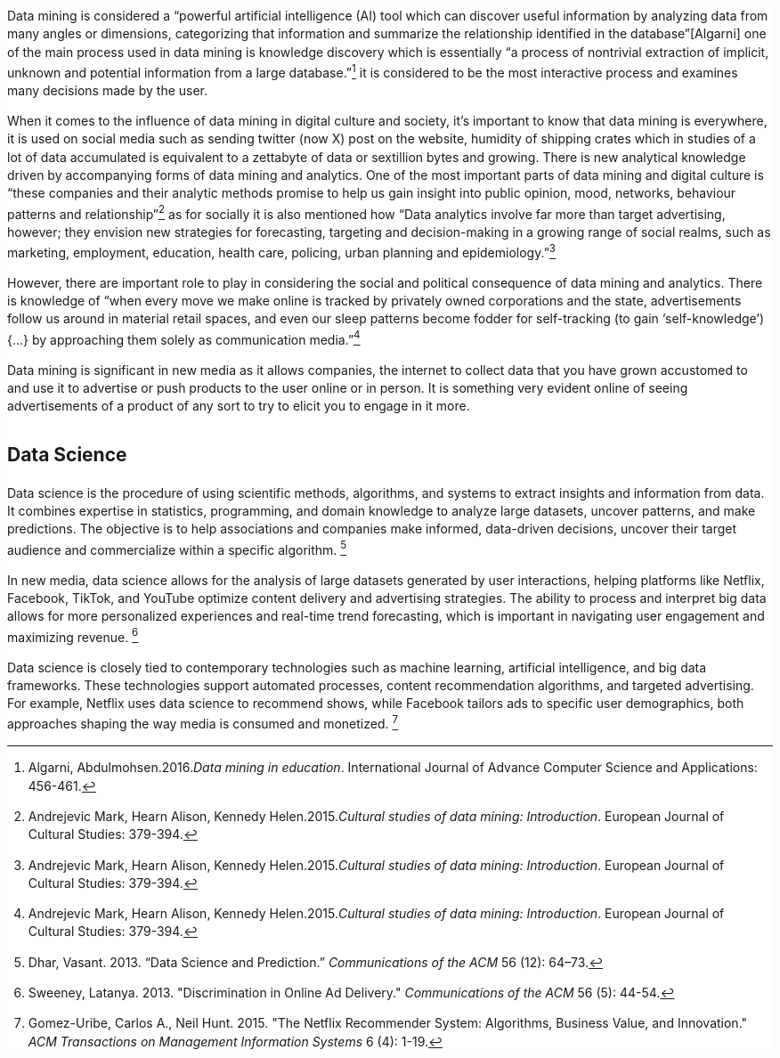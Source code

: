 Data mining is considered a “powerful artificial intelligence (AI) tool which can discover useful information by analyzing data from many angles or dimensions, categorizing that information and summarize the relationship identified in the database”[Algarni]  one of the main process used in data mining is knowledge discovery which is essentially “a process of nontrivial extraction of implicit, unknown and potential information from a large database.”[^Algarni] it is considered to be the most interactive process and examines many decisions made by the user.

When it comes to the influence of data mining in digital culture and society, it’s important to know that data mining is everywhere, it is used on social media such as sending twitter (now X) post on the website, humidity of shipping crates which in studies of a lot of data accumulated is equivalent to a zettabyte of data or sextillion bytes and growing. There is new analytical knowledge driven by accompanying forms of data mining and analytics. One of the most important parts of data mining and digital culture is “these companies and their analytic methods promise to help us gain insight into public opinion, mood, networks, behaviour patterns and relationship”[^Andrejevic,Hearn,andKennedy] as for socially it is also mentioned how “Data analytics involve far more than target advertising, however; they envision new strategies for forecasting, targeting and decision-making in a growing range of social realms, such as marketing, employment, education, health care, policing, urban planning and epidemiology.”[^Andrejevic,Hearn,andKennedy] 

However, there are important role to play in considering the social and political consequence of data mining and analytics.  There is knowledge of “when every move we make online is tracked by privately owned corporations and the state, advertisements follow us around in material retail spaces, and even our sleep patterns become fodder for self-tracking (to gain ‘self-knowledge’) {…} by approaching them solely as communication media.”[^Andrejevic,Hearn,andKennedy]

Data mining is significant in new media as it allows companies, the internet to collect data that you have grown accustomed to and use it to advertise or push products to the user online or in person.  It is something very evident online of seeing advertisements of a product of any sort to try to elicit you to engage in it more.


[^Seifert]: Seifert, Jeffrey W. 2004._National security issues_. Google Scholar: 201-217.
[^Algarni]: Algarni, Abdulmohsen.2016._Data mining in education_. International Journal of Advance Computer Science and Applications: 456-461.
[^Andrejevic,Hearn,andKennedy]: Andrejevic Mark, Hearn Alison, Kennedy Helen.2015._Cultural studies of data mining: Introduction_. European Journal of Cultural Studies: 379-394.



 


## Data Science

Data science is the procedure of using scientific methods, algorithms, and systems to extract insights and information 
from data. It combines expertise in statistics, programming, and domain knowledge to analyze large datasets, uncover 
patterns, and make predictions. The objective is to help associations and companies make informed, data-driven decisions,
uncover their target audience and commercialize within a specific algorithm. [^dhar13data]

In new media, data science allows for the analysis of large datasets generated by user interactions, helping platforms 
like Netflix, Facebook, TikTok, and YouTube optimize content delivery and advertising strategies. The ability to process
and interpret big data allows for more personalized experiences and real-time trend forecasting, which is important in
navigating user engagement and maximizing revenue. [^sweeney13discrimination]

Data science is closely tied to contemporary technologies such as machine learning, artificial intelligence, and big data 
frameworks. These technologies support automated processes, content recommendation algorithms, and targeted advertising. 
For example, Netflix uses data science to recommend shows, while Facebook tailors ads to specific user demographics, 
both approaches shaping the way media is consumed and monetized. [^gomez-uribe,hunt15algorythm]


[^NormanD2013]: Norman, D. (2013). The Design of Everyday Things: Revised and Expanded Edition. New York, NY: Basic Books.
[^ahearn99anthropology]: Ahearn, Laura M.  1999. “Agency.” *Journal of Linguistic Anthropology* 9, no. 1/2 12–15. http://www.jstor.org/stable/43102414.
[^nash05nature]: Nash, Linda. 2005. *“The Agency of Nature or the Nature of Agency?” Environmental History* 10, no. 1 67–69. http://www.jstor.org/stable/3985846. 
[^utz08mediated]: Utz, Sonja, Martin Tanis, and Susan B. Barnes. 2008. *Mediated interpersonal communication*. Edited by Elly A. Konijn. Vol. 270. New York, NY: Routledge.
[^willet08consumer]: Willett, Rebekah. 2008. *Consumer citizens online: Structure, agency, and gender in online participation*. MacArthur Foundation Digital Media and Learning Initiative.
[^manning]: Manning, Christopher. 2022. _AI Definitions_. Version 1.2. Stanford, CA: Institute for HAI, Stanford University. https://hai.stanford.edu/sites/default/files/2020-09/AI-Definitions-HAI.pdf.
[^saha]: Saha, Dibbyo. n.d. _"A Brief Introduction to Artificial Intelligence: What is AI and How Is It Going to Shape the Future?"_ Ryerson University. 
[^staugaard]: Staugaard, A. C. 1987. _Robotics and AI: An Introduction to Applied Machine Intelligence_. Englewood Cliffs, NJ: Prentice Hall.
[^ghosh]: Ghosh, Moumita & Arunachalam, Thirugnanam. 2021. _Introduction to Artificial Intelligence_. 10.1007/978-981-16-0415-7_2. 
[^analyticsoxford]: “Analytics.” n.d. In _New Oxford American Dictionary_. Apple Dictionary. 
[^dong24study]: Dong, Jiaqi. 2024. “A Study on the Application of Data Analytics in New Media Communication.” _Media and Communication Research_ 5 (3). https://doi.org/10.23977/mediacr.2024.050314. 
[^manovich17cultural]: Manovich, Lev. 2017. “Cultural Analytics, Social Computing and Digital Humanities.” In _The Datafied Society: Studying Culture through Data_, edited by Mirko Tobias Schäfer and Karin Van Es, 55–68. Amsterdam University Press. https://doi.org/10.25969/mediarep/12514.
[^simon]: Simon, Jean Paul. 2021. “APIs, the Glue Under the Hood. Looking for the ‘API Economy.’” Digital Policy Regulation and Governance 23 (5): 489–508. @article https://doi.org/10.1108/dprg-10-2020-0147.
[^Biehl]: Beihl, Matthias. 2015. "_API architecture: The Big Picture for Building APIs_".API-University Series, Volume 2.CreateSpace Independent Publishing Platform. @book https://books.google.ca/books?id=6D64DwAAQBAJ&lpg=PA15&ots=zb5N9tMh6r&dq=%22api%20%22%20&lr&pg=PA15#v=onepage&q=%22api%20%22&f=false
[^Pesce21AR]: Pesce, Mark. 2021. Augmented Reality : Unboxing Tech’s next Big Thing. Cambridge, UK: Polity Press.
[^Peddie23AR]: Peddie. Jon. 2023. _Augmented Reality: where we will all live. Second edition. Cham: Springer.
[^Doerner22AR]: Doerner, Ralf, Wolfgang Broll, Paul Grimm, and Bernhard Jung, eds. 2022. Virtual and Augmented Reality (VR/AR): Foundations and Methods of Extended Realities (XR). Cham Switzerland: Springer.
[^Gardient19Intro]: The Gradient. 2019. _Introduction to Artificial Life for People Who Like AI_. https://www.thegradient.pub.
[^Korb09ALife]: Korb, Kevin B., Marcus Randall, and Tim Hendtlass, eds. 2009._Artificial Life: Borrowing from Biology: 4th Australian Conference, ACAL 2009_. Melbourne, Australia. Berlin: Springer.
[^Akama13ALife]: Akama, Seiki. 2013. Artificial Life: How to Create a Life Computationally. Berlin: Springer.
[^MiramWebster01Defintion]: “Avatar Definition & Meaning.” Merriam-Webster. Accessed February 1, 2025. https://www.merriam-webster.com/dictionary/avatar.
[^Coleman]: Coleman, Beth. 2011. *Hello Avatar: Rise of the Networked Generation.* Cambridge, MA: MIT Press.
[^Liu]: Lu, Jerry. 2019. “From Sci Fi to Commercialization: The Rise of Digital Avatars.” Medium. https://medium.com/hackernoon/from-sci-fi-to-commercialization-the-rise-of-digital-avatars-ea164495c377.
[^gregersen25bigdata]: Gregersen, E. "big data." Encyclopedia Britannica, January 15, 2025. https://www.britannica.com/technology/big-data.
[^allam19aismartcities]: Allam, Zaheer. “On Big Data, Artificial Intelligence and Smart Cities.” Cities, January 25, 2019. https://www.sciencedirect.com/science/article/abs/pii/S0264275118315968?via%3Dihub. 
[^grind19googlealgo]: Grind, Kirsten, Sam Schechner, Robert McMillan, and John West. "How Google interferes with its search algorithms and changes your results." The Wall Street Journal 15 (2019). 
[^Centre21BiCa]: Cyber Centre. (2021, September). Biometrics (ITSP.00.19). Canadian Centre for Cyber Security. https://www.cyber.gc.ca/en/guidance/biometrics-itsap00019 
[^narayanan16research]: Narayanan, Arvind, Andrew Miller, and Song Han. 2016. “Research for Practice: Cryptocurrencies, Blockchains, and Smart Contracts; Hardware for Deep Learning Expert-Curated Guides to the Best of CS Research.” _Queue_ 14 (6): 43–55. 
[^swan17philosophy]: Swan, Melanie, and Primavera de Filippi. 2017. “Toward a Philosophy of Blockchain: A Symposium: Introduction.” _Metaphilosophy_ 48 (5): 603–19. https://doi.org/10.1111/meta.12270.
[^tapscott16blockchain]: Tapscott, Don, Alex Tapscott, and Jenna Pilgrim. 2016. _How Blockchain Will Change Organizations._ Cambridge, Massachusetts: MIT Sloan Management Review. https://learning.oreilly.com/library/view/~/53863MIT58222/?ar?orpq&email=^u. 
[^rebecca2weblog]: Blood, Rebecca. 2000. "Weblogs: A History and Perspective". http://www.rebeccablood.net/essays/weblog_history.html.
[^herring5weblog]: Herring, Susan C., Lois Ann Scheidt, Elijah Wright, and Sabrina Bonus. 2005. “Weblogs as a Bridging Genre.” Information Technology & People 18 (2): 142–71. https://doi.org/10.1108/09593840510601513.
[^inspo]: n.d. "inspo". Pinterest. https://www.pinterest.com/pin/185843922118184755.
[^julia]: Julie. 2017. "Vintage Recipes Bread and Rolls." The Old Design Shop. http://olddesignshop.com/2017/11/vintage-recipes-bread-and-rolls/.
[^miller4weblog]: Miller, Carolyn R., and Dawn Shepherd. 2004. _"Blogging as Social Action: A Genre Analysis of the Weblog."_ Into the Blogosphere: Rhetoric, Community, and Culture of Weblogs. https://conservancy.umn.edu/items/6065cb61-5392-4cee-8d2a-11199caeba6e.
[^china]: n.d. "China Daily Design". Pinterest. https://www.pinterest.com/pin/2322237300626423.
[^recipe]: n.d. "Vintage Recipe Cards: Pumpkin Bread". Pinterest. https://www.pinterest.com/pin/374924737748790719.
[^clic]: n.d. "Clic png! ^^". Pinterest. https://www.pinterest.com/pin/904308800178971812/.
[^pixel]: n.d. "Pixel Mouse Icon". Pinterest. https://www.pinterest.com/pin/35325178321625125/.
[^etoys]: KB Holdings, LLC. 2002. "eToys - Where Great Ideas Come to You!." eToys.  https://web.archive.org/web/20020601072752/http://www.etoys.com/etoys/index.html.
[^sara]: Sara. 2019. "TRAVEL GUIDE: From Kyoto to Tokyo." Collage Vintage. http://www.bloglovin.com/blogs/collage-vintage-3891721/travel-guide-from-kyoto-to-tokyo-6751281949.
[^web]: Web Design Museum. n.d. "iQVC in 2001." Web Design Museum. https://www.webdesignmuseum.org/all-websites/iqvc-in-2001.
[^gentle2010]: Graimann, Bernhard et al. 2010. "Brain-Computer Interfaces: A Gentle Introduction". In *Brain-Computer Interfaces:  Revolutionizing Human-Computer Interaction*, edited by Bernhard Graimann et al. Springer.
[^autodesk2018]: Dorfman, Peter. 2018. "2 heads -and a Brain-Computer Interface- are making waves in the art world." Autodesk. Last modified May 22, 2018.  https://www.autodesk.com/design-make/articles/brain-computer-interface 
[^brain]: Unknown Author, Unknown year. "2-25161_human-brain-png-svg-free-human-brain.png". PNGKey. Unknown date. https://www.pngkey.com/png/detail/2-25161_human-brain-png-svg-free-human-brain.png
[^waves]: Sirven, Joseph I. and Steven C. Schachter, 2013. "infect_2-s_0.gif". Epilepsy Foundation. August 22nd. https://www.epilepsy.com/sites/default/files/inline-images/infect_2_s_0.gif
[^eeg]: Unknown Author, 2016. "eeg-2.jpg". AdaFruit Blog. August 31st. https://cdn-blog.adafruit.com/uploads/2016/08/eeg-2.jpg 
[^buyya2013]: Buyya, Rajkumar, Christian Vecchiola, and S. Thamarai Selvi. 2013. _Mastering Cloud Computing: Foundations and Applications Programming_. Burlington, MA: Morgan Kaufmann. https://books.google.ca/books?hl=en&lr=&id=wqKkqHJhPJQC&oi=fnd&pg=PP1&dq=Mastering+Cloud+Computing:+Foundations+and+Applications+Programming&ots=jmRLGzoW3Y&sig=NikQkmuoseYt66dpUyUzSMrWsBs#v=onepage&q&f=false
[^mell2011]: Mell, Peter, and Timothy Grance. 2011. _The NIST Definition of Cloud Computing. Gaithersburg, MD: National Institute of Standards and Technology_. https://nvlpubs.nist.gov/nistpubs/legacy/sp/nistspecialpublication800-145.pdf
[^armbrust2010]: Armbrust, Michael, Armando Fox, Rean Griffith, Anthony D. Joseph, Randy Katz, Andy Konwinski, and Matei Zaharia. 2010. "_A View of Cloud Computing." Communications of the ACM_ 53 (4): 50-58. https://dl.acm.org/doi/fullHtml/10.1145/1721654.1721672
[^westland23cmyk]: Westland, Stephen, and Vien Cheung. 2023. “CMYK Systems.” ResearchGate. In Handbook of Visual Display Technology, 1–7.
[^lee08theevolution]: Lee, Barry B. 2008. “The Evolution of Concepts of Color Vision.” PubMed, July. https://pubmed.ncbi.nlm.nih.gov/21593994.
[^ellis25rgb]: Ellis, Matt, and Peter Vukovic. 2025. “RGB Vs CMYK: What’s the Difference?” Vistaprint Ideas and Advice US (blog). March 5, 2025. Accessed March 9, 2025. https://www.vistaprint.com/hub/correct-file-formats-rgb-and-cmyk?srsltid=AfmBOorEwPM2klKkK5VTpiRTvh5uTgk1bJWGwNT-Lm0Vs_t2zmrb1PGP.
[^hessOstrom]: Hess, Charlotte, and Elinor Ostrom. 2007. *Understanding Knowledge as a Commons: From Theory to Practice.* MIT Press. 
[^benkler]: Benkler, Yochai. 2006. *The Wealth of Networks: How Social Production Transforms Markets and Freedom*. Yale University Press. 
[^hardin]: Hardin, Garrett. 1968. “The Tragedy of the Commons.” *Science* 162 (3859): 1243–1248. https://doi.org/10.1126/science.162.3859.1243.
[^laerhovenOstrom]: Laerhoven, Frank Van, and Elinor Ostrom. 2007. “Traditions and Trends in the Study of the Commons.” *International Journal of the Commons* 1 (1): 3–28. https://doi.org/10.18352/ijc.76.
[^smith]: Smith, E.T.  2024. "Practising Commoning." *The Commons Social Change Library*. Accessed January 29, 2025. https://commonslibrary.org/practising-commoning/#Introducing_%E2%80%98Commoning
[^CambridgeDictionary]: Compression | English meaning - Cambridge dictionary, accessed February 2. 2025. https://dictionary.cambridge.org/dictionary/english/compression.
[^Salomon02]: Salomon, David. 2002. "Data compression." *Springer US: 2*. https://vyomaonline.com/studymaterial/uploads/pdf/2020/12/06_ed4b65ab7f178238646aa579cd516806.pdf
[^Sayood02]: Sayood, Khalid. 2002. "Data Compression." *Encyclopedia of Information Systems 1 (2002)*: 423-444. https://www.csd.uoc.gr/~hy438/lectures/Sayood-DataCompression.pdf
[^Tsukuba24]: University of Tsukuba. 2024. “New Tech Boosts Real-Time Data Compression for AI.” *Techxplore*. https://techxplore.com/news/2024-08-tech-boosts-real-compression-ai.html.
[^Shinichi24]: Yamagiwa, Shinichi and T. Kato. 2024. "Universal Adaptive Stream-Based Entropy Coding." in *IEEE Access. vol 12*. https://ieeexplore.ieee.org/document/10599517
[^Mills23]: Mills, Kim. 2023. “Why Our Attention Spans Are Shrinking, with Gloria Mark, Phd.” *American Psychological Association*. https://www.apa.org/news/podcasts/speaking-of-psychology/attention-spans. 
[^harv]: Harvey, Adam. n.d. "CV Dazzle". Accessed March 15, 2025. https://adam.harvey.studio/cvdazzle/ 
[^ibm]: IBM. n.d. "What is Computer Vision." Accessed March 15, 2025. https://www.ibm.com/think/topics/computer-vision#:~:text=Computer%20vision%20is%20a%20field,they%20see%20defects%20or%20issues. 
[^mano]: Manovich, Lev. 2021. "Computer vision, human senses and language of art." *AI & Society* 36, 1145-1152. https://doi.org/10.1007/s00146-020-01094-9
[^comp]: Voulodimos, Athanasios, Nikolaos Doulamis, Anastasios Doulamis and Eftychios Protopapadakis. 2018. "Deep Learning for Computer Vision: A Brief Review." *Computational Intelligence and Neuroscience* 2018, no.1: 13 pages. [https://doi.org/10.1155/2018/7068349](https://doi.org/10.1155/2018/7068349) 
[^rojas_hashagen_2002_first]: Rojas, Raul, and Ulf Hashagen. 2002. _Classifications of Computing Machines. In The First Computers: History and Architectures_, pp. 1-2. MA: MIT Press.
[^garfinkel_grunspan_2019_abacus]: Garfinkel, Simson L., and Rachel H. Grunspan. 2019. _The Computer Book: From the Abacus to Artificial Intelligence, 250 Milestones in the History of Computer Science_, Union Square & Co.
[^pugh_heide_2013_card]: Pugh, Emerson W., and Lars Heide. 2013. _Early punched card equipment: 1880-1951 [Scanning Our Past]_, pp. 546-552. IEEE.
[^mol_2024_turing]: Mol, Liesbeth D., Edward N. Zalta, and Uri Nodelman. 2024. _The Stanford Encyclopedia of Philosophy (Winter 2024 Edition)_, Metaphysics Research Lab, Stanford University.
[^o'regan_2018_neumann]: O'Regan, Gerard. 2018. _The Innovation in Computing Companion: A Compendium of Select, Pivotal Inventions_, Springer Nature Switzerland.
[^kay_1991_computers]: Kay, Alan C. 1991. _Communications, Computers and Networks: How to Work, Play and Thrive in Cyberspace_, pp. 138-149. Scientific American.
[^computer1]: Triponez, Nao. 2018. _Shallow Focus Photography of Macbook_.
[^computer2]: Hasanbekava, Dziana. 2021. _Serious man writing in notebook at table during work_.
[^computer3]: Unknown. 2021. _Calculator on Black Surface_. Kindel Media.
[^BoikoBible]: Boiko, Bob. 2005. _Content Management Bible_. 2nd ed. John Wiley & Sons. 
[^IBMCMS2024]: Finn, Teaganne, and Amanda Downie. 2024. “What is a content management system (CMS)?” _IBM_ (blog). March 7, 2024. https://www.ibm.com/think/topics/content-management-system. 
[^McKeeverCMS]: McKeever, Susan. 2003. “Understanding Web Content Management Systems: Evolution, Lifecycle and Market.” _Industrial Management & Data Systems_ 103 (9): 686–92. https://doi.org/10.1108/02635570310506106.
[^WIKI]: Various Authors. “Copyleft.” Wikipedia, January 14, 2025. https://en.wikipedia.org/wiki/Copyleft. 
[^GNU]: Stallman, Richard. What Is Copyleft? - GNU Project - Free Software Foundation.” *GNU Operating System*, 1996. https://www.gnu.org/licenses/copyleft.en.html. 
[^SCIDIR]: Benkler, Y., W.M. Cohen, N. Harabi, A.W. Branscomb, P. Dasgupta, P.B. De Laat, D.G. Johnson, and L. Lessig. “Copyright or Copyleft?: An Analysis of Property Regimes for Software 
[^UPENN]: Gorman, Robert A. “Essay: An Overview of the Copyright Act of 1976.” Essay. In *University of Pennsylvania Law Review* 126, 126:856–86. LibGuide, 1978. https://heinonline.org/HOL/Page?collection=journals&handle=hein.journals/pnlr126&id=868&men_tab=srchresults. 
[^CASE]: Joyce, Craig. “Chapter 1: The Landscape of Copyright (Introduction).” Essay. In *Copyright Law: Sixth Edition*, 1–26. Lexis Nexis, 2003. https://case.edu/affil/sce/authorship/Joyce-part1.pdf. 
[^GNU]: Stallman, Richard. "The GNU Manifesto - GNU Project - Free Software Foundation.” *GNU Operating System*, 1996. https://www.gnu.org/gnu/manifesto.en.html.
[^Kim]: Minjeong Kim.2007. *The Creative Commons and copyright protection in the digital era: Uses of Creative Commons licenses*.Journal of computer-mediated communication:187-209.https://academic.oup.com/jcmc/article-abstract/13/1/187/4583060
[^Hagedorn,Mietchen,Morris,Agosti,Penev,Berendsohn,Hobern]: Gregor Hagedorn, Daniel Mietchen, Robert A. Morris, Donat Agosti, Lyubomir Penev, Walter G. Berendsohn, Donald Hober.2011. *Creative Commons licenses and the non-commercial condition: Implications for the re-use of biodiversity information*.Zookeys. https://pmc.ncbi.nlm.nih.gov/articles/PMC3234435/
[^Wang]: Chunyan Wang.2008.*Creative commons license: an alternative solution to copyright in the new media arena*. Syndney University Press https://core.ac.uk/download/pdf/41231144.pdf
[^hargrave24crowdsourcing]: Hargrave, Marshall. 2024. “Crowdsourcing: Definition, How It Works, Types, and Examples.” Investopedia. October 17, 2024. https://www.investopedia.com/terms/c/crowdsourcing.asp.
[^lebraty13crowdsourcing]: Lebraty, Jean-Fabrice, and Katia Lobre-Lebraty. 2013. _Crowdsourcing : One Step Beyond._ Hoboken, NJ: Wiley. http://site.ebrary.com/id/10756811. 
[^halton24wisdom]: Halton, Clay. 2024. “Wisdom of Crowds: Definition, Theory, and Examples.” Investopedia. August 1, 2024. https://www.investopedia.com/terms/w/wisdom-crowds.asp#:~:text=Wisdom%20of%20crowds%20refers%20to,collectively%20smarter%20than%20individual%20experts. 
[^du24ethical]: Du, Shuili, Mayowa T. Babalola, Premilla D’Cruz, Edina Dóci, Lucia Garcia-Lorenzo, Louise Hassan, Gazi Islam, Alexander Newman, Ernesto Noronha, and Suzanne van Gils. 2024. “The Ethical, Societal, and Global Implications of Crowdsourcing Research.” Journal of Business Ethics 193 (1): 1–16. https://doi.org/10.1007/s10551-023-05604-9.
[^howe06rise]: Howe, Jeff. 2006. “The Rise of Crowdsourcing.” Wired, June 1, 2006. https://www.wired.com/2006/06/crowds/.
[^bolt17bitcoin]: Bolt, Wilko. 2017. “Book Review: Bitcoin and Cryptocurrency Technologies: A Comprehensive Introduction.” _Journal of Economic Literature_ 55 (no. 2): 647–49.
[^lee18inclusive]: Lee, David Kuo Chuen and Linda Low. 2018. _Inclusive fintech: Blockchain, Cryptocurrency and ICO_. World Scientific.p.43
[^lee15handbook]: Lee Kuo Chuen, David, ed. 2015 _Handbook of Digital Currency: Bitcoin, Innovation, Financial Instruments, and Big Data_. Amsterdam: Academic Press is an imprint of Elsevier. [http://literati.credoreference.com/content/title/estdigital.].p:8,11-12 
[^ebersbach01css]: Wikipedia. 2025. "CSS." Last modified January 21, 2025. https://en.wikipedia.org/wiki/CSS
[^ebersbach02css]: W3Schools, "CSS Introduction," accessed January 21, 2025, https://www.w3schools.com/css/css_intro.asp
[^ebersbach03css]: Nology Team, "HTML, CSS, and JavaScript: The Anatomy of a Website," last modified February 6, 2020, accessed January 21, 2025, https://nology.io/news/html-css-and-javascript-the-anatomy-of-a-website/
[^ebersbach04css]: Anupama Ra. "History of CSS: The Evolution of Web Design." AlmaBetter. Accessed January 28, 2025. https://www.almabetter.com/bytes/articles/history-of-css
[^ebersbach05css]: Eric Meyer and Estelle Weyl, CSS: The Definitive Guide (Sebastopol, CA: O'Reilly Media, 2023), 3
[^ebersbach06css]: Keith J. Grant, CSS in Depth, 2nd ed. (Shelter Island, NY: Manning Publications, 2023), 6.
[^manovich]: Manovich, Lev. 2002. The Language of New Media. Leonardo. Cambridge, Mass.: MIT Press. ISBN: 9780262632553.
[^macek]: Macek, Jakub. 2005. "Defining Cyberculture." In Defining Cyberculture, 19. Translated by Monika Metyková and Jakub Macek. https://www.academia.edu/460099
[^vicenteamaral]: Vicente, Paulo Nuno, and Inês Amaral. 2020. "Cyberculture." In The SAGE International Encyclopedia of Mass Media and Society, edited by Debra L. Merskin, 430-432. Thousand Oaks: SAGE Publications, Inc., https://doi.org/10.4135/9781483375519.n171.
[^wiktionary25cyberfuture]: 2025.“Cyberfuture - Wiktionary, The Free Dictionary.” *Wiktionary*. https://en.wiktionary.org/wiki/cyberfuture#:~:text=cyberfuture%20(plural%20cyberfutures),around%20cyberspace%20or%20computer%20technology. 
[^franck98imagining]:  FRANCK, KAREN A. 1998. “Imagining as a Way of Knowing: Some Reasons for Teaching ‘Architecture of Utopia.’” *Utopian Studies* 9, no. 1 : 120–41. http://www.jstor.org/stable/20719746.
[^anderson2021]: Anderson, Ross. 2021. *Security Engineering: A Guide to Building Dependable Distributed Systems*. 3rd ed. Hoboken: Wiley.
[^gordon2022]: Gordon, Lawrence A., Martin P. Loeb, and Lei Zhou. 2022. "The Economics of Cybersecurity: A Survey of the Literature." *Journal of Cybersecurity* 8 (1): 1-15.
[^schneier2020]: Schneier, Bruce. 2020. *Click Here to Kill Everybody: Security and Survival in a Hyper-Connected World*. New York: W.W. Norton.
[^singer2014]: Singer, Peter W., and Allan Friedman. 2014. *Cybersecurity and Cyberwar: What Everyone Needs to Know*. New York: Oxford University Press.
[^bauwens94cyberspace]: Bauwens, Michel. 1994. “What Is Cyberspace?” *Computers in Libraries* 14 (4): 42–48. 
[^fourkas04cyberspace]: Fourkas, Vassilys. 2004. "What Is Cyberspace." *Media Development* 3: 6-7.
[^nist12information]: “NIST: Information Security” *NIST.gov*. Last modified September, 2012. https://nvlpubs.nist.gov/nistpubs/Legacy/SP/nistspecialpublication800-30r1.pdf 
[^dhar13data]: Dhar, Vasant. 2013. “Data Science and Prediction.” *Communications of the ACM* 56 (12): 64–73.
[^sweeney13discrimination]: Sweeney, Latanya. 2013. "Discrimination in Online Ad Delivery." *Communications of the ACM* 56 (5): 44-54.
[^gomez-uribe,hunt15algorythm]: Gomez-Uribe, Carlos A., Neil Hunt. 2015. "The Netflix Recommender System: Algorithms, Business Value, and Innovation." *ACM Transactions on Management Information Systems* 6 (4): 1-19.
[^borgman15bigdata]: Borgman, Christine L. 2015. _Big Data, Little Data, No Data: Scholarship in the Networked World_. Cambridge, Massachusetts: The MIT Press.
[^kitchin14revolution]: Kitchin, Rob. 2014. _The Data Revolution: Big Data, Open Data, Data Infrastructures & Their Consequences_. Los Angeles, California: SAGE Publications. 
[^russom13managing]: Russom, Philip.2013. "Managing big data." _TDWI Best Practices Report_, TDWI Research. 1-40.
[^farid2022]: Farid, Hany. 2022. “Creating, Using, Misusing, and Detecting Deep Fakes.” *Journal of Online Trust and Safety* 1 (4). https://doi.org/10.54501/jots.v1i4.56. 
[^fernandez2024]: Fernández Gambín, Ángel, Anis Yazidi, Athanasios Vasilakos, Hårek Haugerud, and Youcef Djenouri. 2024. “Deepfakes: Current and Future Trends.” *Artificial Intelligence Review* 57: 64. https://doi.org/10.1007/s10462-023-10679-x.
[^kietzmann2020]: Kietzmann, Jan, Linda W. Lee, Ian P. McCarthy, and Tim C. Kietzmann. 2020. “Deepfakes: Trick or Treat?” *Business Horizons* 63 (2): 135. https://doi.org/10.1016/j.bushor.2019.11.006.
[^jo23foundations]: Jo, Taeho. 2023. "Deep Learning Foundations" *Springer Nature Link* https://link-springer-com.lib-ezproxy.concordia.ca/book/10.1007/978-3-031-32879-4.
[^goodfellow16learning]: Goodfellow, Ian, Yoshua Bengio, Aaron Courville, and Yoshua Bengio. 2016. "Deep learning" *Vol. 1, no. 2. Cambridge: MIT press* https://synapse.koreamed.org/pdf/10.4258/hir.2016.22.4.351.
[^google25whatis]: Google. 2025. “What is Deep Learning?” *Google Cloud*. https://cloud.google.com/discover/what-is-deep-learning 
[^arakerimath]: Arakerimath, Anjana R., & Gupta, Pramod Kumar. "Digital Footprint: Pros, Cons, and Future." *International Journal of Latest Technology in Engineering, Management & Applied Science* 4, no. 10 (2015): 52–56. https://www.ijltemas.in/DigitalLibrary/Vol.4Issue10/52-56.pdf. 
[^blue]: Blue, Juanita, Condell, Joan, & Lunney, Tom. "Digital Footprints: Your Unique Identity." ResearchGate, 2018. https://www.researchgate.net/publication/328896992_Digital_Footprints_Your_Unique_Identity. 
[^canadian]: Canadian Centre for Cyber Security. "Digital Footprint." ITSAP.00.133. https://www.cyber.gc.ca/sites/default/files/itsap.00.133-digital-footprint.pdf. 
[^haimson]: Haimson, Oliver L., Brubaker, Jed R., Dombrowski, Lynn, & Hayes, Gillian R.. "Digital Footprints and Changing Networks During Online Identity Transitions." https://oliverhaimson.com/PDFs/HaimsonDigitalFootprints.pdf. 
[^kaku]: Kaku, Sonia. "Navigating the Digital Landscape: Understanding and Managing Your Digital Footprint." *Global Media Journal*, July 23, 2024. https://www.globalmediajournal.com/open-access/navigating-the-digital-landscape-understanding-and-managing-your-digital-footprint.pdf. 
[^conway10preservation]: Conway, Paul. 2010. “Preservation in the Age of Google: Digitization, Digital Preservation, and Dilemmas.” *The Library Quarterly: Information, Community, Policy* 80, no. 1: 61–79. https://doi.org/10.1086/648463.
[^oxfor10dictionary]: “Digitization, N. Meanings, Etymology and More .” 2010 *Oxford English Dictionary*. https://www.oed.com/dictionary/digitization_n?tab=meaning_and_use&tl=true.
[^greenstein13digitization]: Greenstein, Shane, Josh Lerner, and Scott Stern. 2013 “Digitization, Innovation, and Copyright: What Is the Agenda?” *Strategic Organization* 11, no. 1: 110–21. http://www.jstor.org/stable/43581893.
[^waldfogel17golden]: Waldfogel, Joel. 2017. “How Digitization Has Created a Golden Age of Music, Movies, Books, and Television.” *The Journal of Economic Perspectives* 31, no. 3: 195–214. http://www.jstor.org/stable/44321286.
[^cocoran11branding]: Cocoran, Ian. 2011. _The Art of Digital Branding. Rev. ed._ New York: Allworth Press.
[^cloudflare25DNS]: Cloudflare. 2025. What is DNS| How DNS works.
[^veaandreubonastre19origins]: Bonastre, Oscar M., and Andreu Vea. 2019. “Origins of the Domain Name System.” _IEEE Annals of the History of Computing_ 41 (2): 48–60. https://doi.org/10.1109/MAHC.2019.2913116.